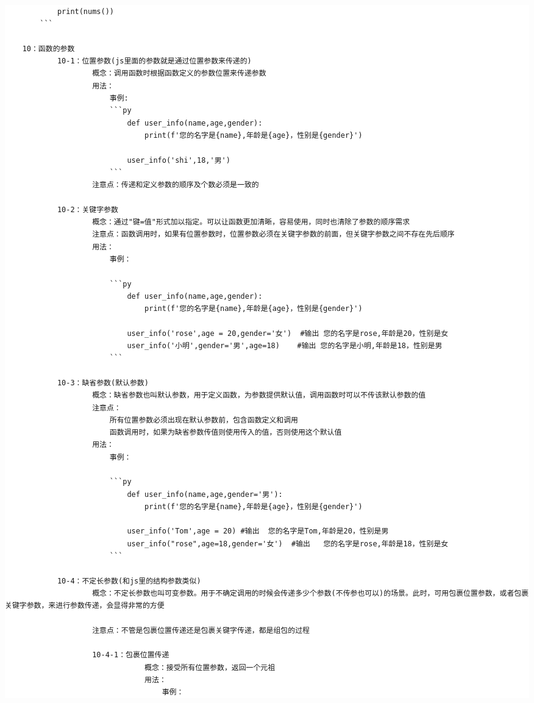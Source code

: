                 print(nums())  
            ```

        10：函数的参数
                10-1：位置参数(js里面的参数就是通过位置参数来传递的)
                        概念：调用函数时根据函数定义的参数位置来传递参数
                        用法：
                            事例:
                            ```py
                                def user_info(name,age,gender):
                                    print(f'您的名字是{name},年龄是{age}，性别是{gender}')

                                user_info('shi',18,'男')
                            ```
                        注意点：传递和定义参数的顺序及个数必须是一致的

                10-2：关键字参数
                        概念：通过"键=值"形式加以指定。可以让函数更加清晰，容易使用，同时也清除了参数的顺序需求
                        注意点：函数调用时，如果有位置参数时，位置参数必须在关键字参数的前面，但关键字参数之间不存在先后顺序
                        用法：
                            事例：

                            ```py
                                def user_info(name,age,gender):
                                    print(f'您的名字是{name},年龄是{age}，性别是{gender}')

                                user_info('rose',age = 20,gender='女')  #输出 您的名字是rose,年龄是20，性别是女
                                user_info('小明',gender='男',age=18)    #输出 您的名字是小明,年龄是18，性别是男
                            ```

                10-3：缺省参数(默认参数)
                        概念：缺省参数也叫默认参数，用于定义函数，为参数提供默认值，调用函数时可以不传该默认参数的值
                        注意点：
                            所有位置参数必须出现在默认参数前，包含函数定义和调用
                            函数调用时，如果为缺省参数传值则使用传入的值，否则使用这个默认值
                        用法：
                            事例：

                            ```py
                                def user_info(name,age,gender='男'):
                                    print(f'您的名字是{name},年龄是{age}，性别是{gender}')

                                user_info('Tom',age = 20) #输出  您的名字是Tom,年龄是20，性别是男
                                user_info("rose",age=18,gender='女')  #输出   您的名字是rose,年龄是18，性别是女
                            ```

                10-4：不定长参数(和js里的结构参数类似)
                        概念：不定长参数也叫可变参数。用于不确定调用的时候会传递多少个参数(不传参也可以)的场景。此时，可用包裹位置参数，或者包裹关键字参数，来进行参数传递，会显得非常的方便

                        注意点：不管是包裹位置传递还是包裹关键字传递，都是组包的过程

                        10-4-1：包裹位置传递
                                    概念：接受所有位置参数，返回一个元祖
                                    用法：
                                        事例：
